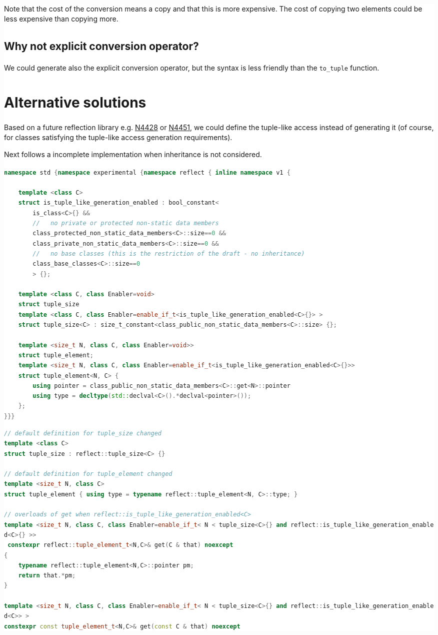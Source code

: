 Note that the cost of the conversion means a copy and that this is more expensive. The cost of copying  two elements could be less expensive than copying more. 

## Why not explicit conversion operator?

We could generate also the explicit conversion operator, but the syntax is less friendly than the `to_tuple` function.

# Alternative solutions

Based on a future reflection library e.g. [N4428] or [N4451], we could define the tuple-like access instead of generating it (of course, for classes satisfying the tuple-like access generation requirements).  

Next follows a incomplete implementation when inheritance is not considered.

```c++
namespace std {namespace experimental {namespace reflect { inline namespace v1 {

    template <class C>
    struct is_tuple_like_generation_enabled : bool_constant<
        is_class<C>{} &&
        //   no private or protected non-static data members
        class_protected_non_static_data_members<C>::size==0 &&
        class_private_non_static_data_members<C>::size==0 &&
        //   no base classes (this is the restriction of the draft - no inheritance)
        class_base_classes<C>::size==0
        > {};
        
    template <class C, class Enabler=void>
    struct tuple_size
    template <class C, class Enabler=enable_if_t<is_tuple_like_generation_enabled<C>{}> >
    struct tuple_size<C> : size_t_constant<class_public_non_static_data_members<C>::size> {};

    template <size_t N, class C, class Enabler=void>>
    struct tuple_element;
    template <size_t N, class C, class Enabler=enable_if_t<is_tuple_like_generation_enabled<C>{}>>
    struct tuple_element<N, C> { 
        using pointer = class_public_non_static_data_members<C>::get<N>::pointer
        using type = decltype(std::declval<C>().*declval<pointer>());
    };
}}}
```
```c++
// default definition for tuple_size changed
template <class C>
struct tuple_size : reflect::tuple_size<C> {}

// default definition for tuple_element changed
template <size_t N, class C>
struct tuple_element { using type = typename reflect::tuple_element<N, C>::type; }

// overloads of get when reflect::is_tuple_like_generation_enabled<C>
template <size_t N, class C, class Enabler=enable_if_t< N < tuple_size<C>{} and reflect::is_tuple_like_generation_enabled<C>{} >>
 constexpr reflect::tuple_element_t<N,C>& get(C & that) noexcept
{
    typename reflect::tuple_element<N,C>::pointer pm;
    return that.*pm;
}

template <size_t N, class C, class Enabler=enable_if_t< N < tuple_size<C>{} and reflect::is_tuple_like_generation_enabled<C>> >
constexpr const tuple_element_t<N,C>& get(const C & that) noexcept
```

[Boost.Fusion]: http://www.boost.org/doc/libs/1_60_0/libs/fusion/doc/html/index.html "Boost.Fusion 2.2 library"
[Boost.Hana]: http://boostorg.github.io/hana/index.html "Boost.Hana library"
[N4428]: http://www.open-std.org/jtc1/sc22/wg21/docs/papers/2015/n4428.pdf "Type Property Queries (rev 4)"
[N4451]: http://www.open-std.org/jtc1/sc22/wg21/docs/papers/2015/n4451.pdf "Static reflection"
[N4475]: http://www.open-std.org/jtc1/sc22/wg21/docs/papers/2015/n4475.pdf "Default comparisons (R2)"
[P0017R0]: http://www.open-std.org/jtc1/sc22/wg21/docs/papers/2015/p0017r0.html "Extension to aggregate initialization"
[P0029R0]: http://www.open-std.org/jtc1/sc22/wg21/docs/papers/2015/p0029r0.html "A Unified Proposal for Composable Hashing"
[P0144R0]: http://www.open-std.org/jtc1/sc22/wg21/docs/papers/2015/p0144r0.pdf "Structured Bindings"
[P0151R0]: http://www.open-std.org/jtc1/sc22/wg21/docs/papers/2015/p0151r0.pdf "Proposal of Multi-Declarators"